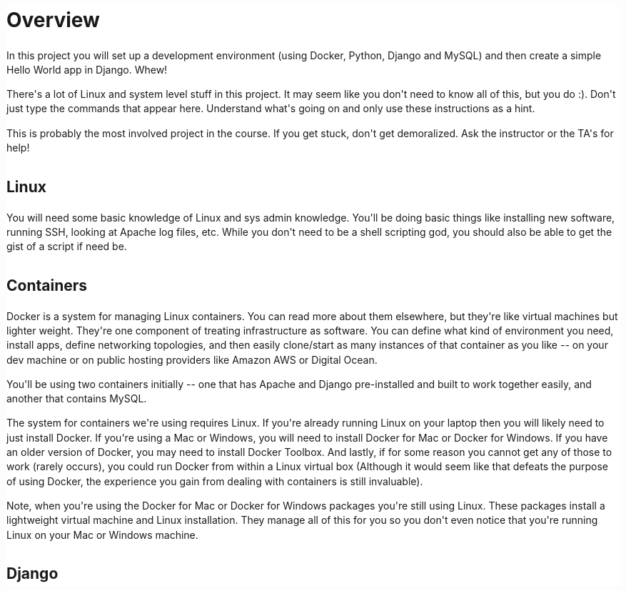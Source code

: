 Overview
=========

In this project you will set up a development environment (using
Docker, Python, Django and MySQL) and then create a simple Hello World
app in Django. Whew!

There's a lot of Linux and system level stuff in this project. It may
seem like you don't need to know all of this, but you do :). Don't just
type the commands that appear here. Understand what's going on and only
use these instructions as a hint.

This is probably the most involved project in the course. If you get
stuck, don't get demoralized. Ask the instructor or the TA's for help!

Linux
-----

You will need some basic knowledge of Linux and sys admin
knowledge. You'll be doing basic things like installing new software,
running SSH, looking at Apache log files, etc. While you don't need to
be a shell scripting god, you should also be able to get the gist of a
script if need be.


Containers
----------

Docker is a system for managing Linux containers. You can read more
about them elsewhere, but they're like virtual machines but lighter
weight. They're one component of treating infrastructure as
software. You can define what kind of environment you need, install
apps, define networking topologies, and then easily clone/start as
many instances of that container as you like -- on your dev machine or
on public hosting providers like Amazon AWS or Digital Ocean.

You'll be using two containers initially -- one that has Apache and Django pre-installed and built to work together easily, and another that contains MySQL.

The system for containers we're using requires Linux. If you're
already running Linux on your laptop then you will likely need to just
install Docker. If you're using a Mac or Windows, you will need to
install Docker for Mac or Docker for Windows. If you have an older version of Docker, you may need to install Docker Toolbox. And lastly, if for some reason you cannot get any of those to work (rarely occurs), you could run Docker from within a Linux virtual box (Although it would seem like that defeats the purpose of using Docker, the experience you gain from dealing with containers is still invaluable).

Note, when you're using the Docker for Mac or Docker for Windows
packages you're still using Linux. These packages install a
lightweight virtual machine and Linux installation. They manage all of
this for you so you don't even notice that you're running Linux on
your Mac or Windows machine.

Django
------
